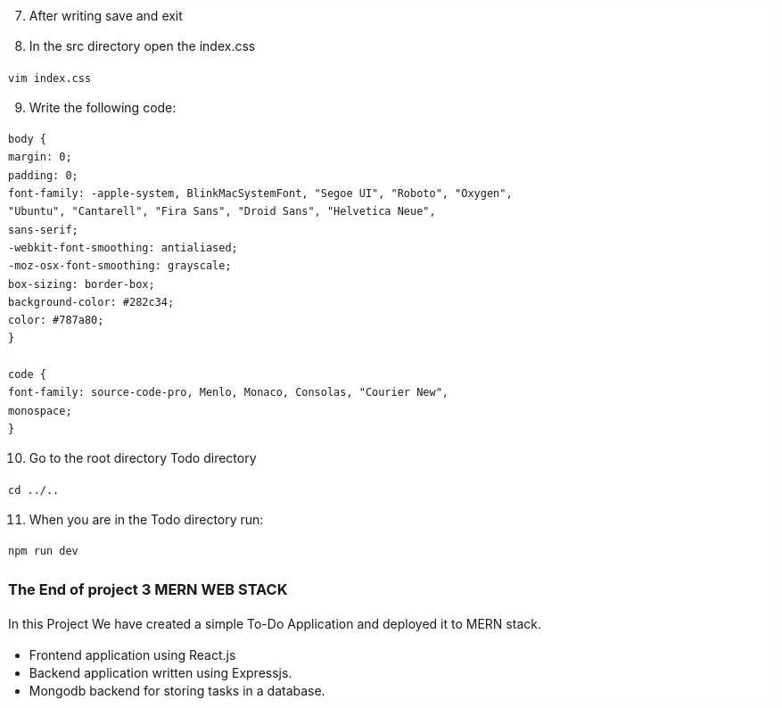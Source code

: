 7. After writing save and exit

8. In the src directory open the index.css
```
vim index.css
```
9. Write the following code:
```
body {
margin: 0;
padding: 0;
font-family: -apple-system, BlinkMacSystemFont, "Segoe UI", "Roboto", "Oxygen",
"Ubuntu", "Cantarell", "Fira Sans", "Droid Sans", "Helvetica Neue",
sans-serif;
-webkit-font-smoothing: antialiased;
-moz-osx-font-smoothing: grayscale;
box-sizing: border-box;
background-color: #282c34;
color: #787a80;
}

code {
font-family: source-code-pro, Menlo, Monaco, Consolas, "Courier New",
monospace;
}
```

10. Go to the root directory  Todo directory
```
cd ../..
```
11. When you are in the Todo directory run:
```
npm run dev
```

### The End of project 3 MERN WEB STACK
In this Project We have created a simple To-Do Application and deployed it to MERN stack. 
- Frontend application using React.js 
- Backend application written using Expressjs.
- Mongodb backend for storing tasks in a database.













